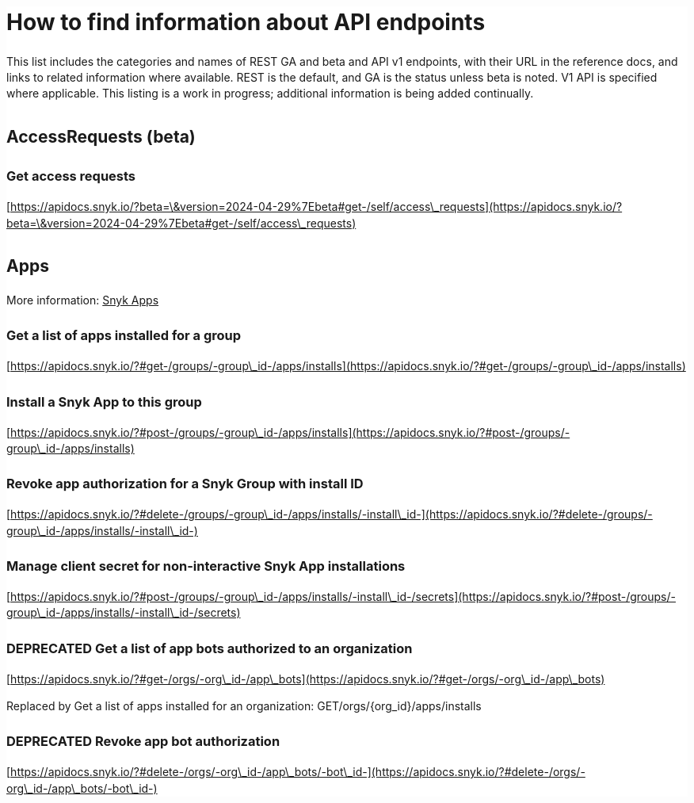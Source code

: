 # How to find information about API endpoints

This list includes the categories and names of REST GA and beta and API v1 endpoints, with their URL in the reference docs, and links to related information where available. REST is the default, and GA is the status unless beta is noted. V1 API is specified where applicable. This listing is a work in progress; additional information is being added continually.

## AccessRequests (beta)

### Get access requests

[https://apidocs.snyk.io/?beta=\&version=2024-04-29%7Ebeta#get-/self/access\_requests](https://apidocs.snyk.io/?beta=\&version=2024-04-29%7Ebeta#get-/self/access\_requests)

## Apps

More information: [Snyk Apps](../snyk-api-info/snyk-apps/)

### Get a list of apps installed for a group

[https://apidocs.snyk.io/?#get-/groups/-group\_id-/apps/installs](https://apidocs.snyk.io/?#get-/groups/-group\_id-/apps/installs)

### Install a Snyk App to this group

[https://apidocs.snyk.io/?#post-/groups/-group\_id-/apps/installs](https://apidocs.snyk.io/?#post-/groups/-group\_id-/apps/installs)

### Revoke app authorization for a Snyk Group with install ID

[https://apidocs.snyk.io/?#delete-/groups/-group\_id-/apps/installs/-install\_id-](https://apidocs.snyk.io/?#delete-/groups/-group\_id-/apps/installs/-install\_id-)

### Manage client secret for non-interactive Snyk App installations

[https://apidocs.snyk.io/?#post-/groups/-group\_id-/apps/installs/-install\_id-/secrets](https://apidocs.snyk.io/?#post-/groups/-group\_id-/apps/installs/-install\_id-/secrets)

### DEPRECATED Get a list of app bots authorized to an organization

[https://apidocs.snyk.io/?#get-/orgs/-org\_id-/app\_bots](https://apidocs.snyk.io/?#get-/orgs/-org\_id-/app\_bots)

Replaced by Get a list of apps installed for an organization: GET/orgs/{org\_id}/apps/installs

### DEPRECATED Revoke app bot authorization

[https://apidocs.snyk.io/?#delete-/orgs/-org\_id-/app\_bots/-bot\_id-](https://apidocs.snyk.io/?#delete-/orgs/-org\_id-/app\_bots/-bot\_id-)
